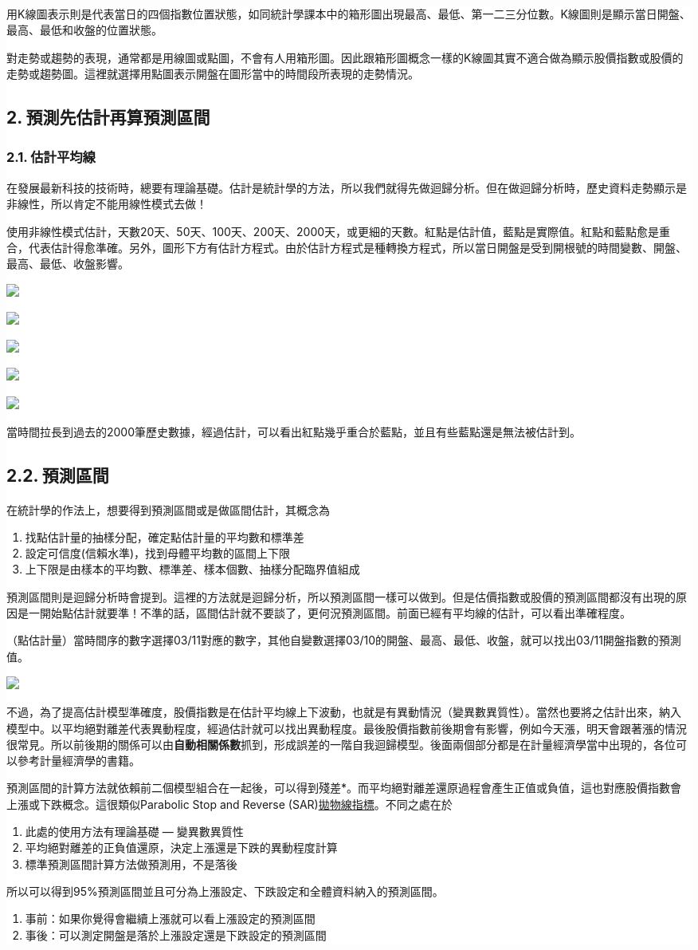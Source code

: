 用K線圖表示則是代表當日的四個指數位置狀態，如同統計學課本中的箱形圖出現最高、最低、第一二三分位數。K線圖則是顯示當日開盤、最高、最低和收盤的位置狀態。

對走勢或趨勢的表現，通常都是用線圖或點圖，不會有人用箱形圖。因此跟箱形圖概念一樣的K線圖其實不適合做為顯示股價指數或股價的走勢或趨勢圖。這裡就選擇用點圖表示開盤在圖形當中的時間段所表現的走勢情況。

## 2. 預測先估計再算預測區間

### 2.1. 估計平均線

在發展最新科技的技術時，總要有理論基礎。估計是統計學的方法，所以我們就得先做迴歸分析。但在做迴歸分析時，歷史資料走勢顯示是非線性，所以肯定不能用線性模式去做！

使用非線性模式估計，天數20天、50天、100天、200天、2000天，或更細的天數。紅點是估計值，藍點是實際值。紅點和藍點愈是重合，代表估計得愈準確。另外，圖形下方有估計方程式。由於估計方程式是種轉換方程式，所以當日開盤是受到開根號的時間變數、開盤、最高、最低、收盤影響。

![](https://raw.githubusercontent.com/meiyulee/pic001/master/stockpredict/0_26zuOTglzvQYwdHh.png)

![](https://raw.githubusercontent.com/meiyulee/pic001/master/stockpredict/0_MNiVLO46Lr7olQiI.png)

![](https://raw.githubusercontent.com/meiyulee/pic001/master/stockpredict/0_Oev_HZVEl1O4M0vN.png)

![](https://raw.githubusercontent.com/meiyulee/pic001/master/stockpredict/0_QWWEwFK7Z7rAF6_a.png)

![](https://raw.githubusercontent.com/meiyulee/pic001/master/stockpredict/0_NpnaJIfbjOsxOpLH.png)

當時間拉長到過去的2000筆歷史數據，經過估計，可以看出紅點幾乎重合於藍點，並且有些藍點還是無法被估計到。

## 2.2. 預測區間

在統計學的作法上，想要得到預測區間或是做區間估計，其概念為

1. 找點估計量的抽樣分配，確定點估計量的平均數和標準差
2. 設定可信度(信賴水準)，找到母體平均數的區間上下限
3. 上下限是由樣本的平均數、標準差、樣本個數、抽樣分配臨界值組成

預測區間則是迴歸分析時會提到。這裡的方法就是迴歸分析，所以預測區間一樣可以做到。但是估價指數或股價的預測區間都沒有出現的原因是一開始點估計就要準！不準的話，區間估計就不要談了，更何況預測區間。前面已經有平均線的估計，可以看出準確程度。

（點估計量）當時間序的數字選擇03/11對應的數字，其他自變數選擇03/10的開盤、最高、最低、收盤，就可以找出03/11開盤指數的預測值。

![](https://raw.githubusercontent.com/meiyulee/pic001/master/stockpredict/0_aPIBYgsST68am1ya.png)

不過，為了提高估計模型準確度，股價指數是在估計平均線上下波動，也就是有異動情況（變異數異質性）。當然也要將之估計出來，納入模型中。以平均絕對離差代表異動程度，經過估計就可以找出異動程度。最後股價指數前後期會有影響，例如今天漲，明天會跟著漲的情況很常見。所以前後期的關係可以由**自動相關係數**抓到，形成誤差的一階自我迴歸模型。後面兩個部分都是在計量經濟學當中出現的，各位可以參考計量經濟學的書籍。

預測區間的計算方法就依賴前二個模型組合在一起後，可以得到殘差*。而平均絕對離差還原過程會產生正值或負值，這也對應股價指數會上漲或下跌概念。這很類似Parabolic Stop and Reverse (SAR)[拋物線指標](https://zh.m.wikipedia.org/zh-tw/%E6%8B%8B%E7%89%A9%E7%B7%9A%E6%8C%87%E6%A8%99)。不同之處在於

1. 此處的使用方法有理論基礎 — 變異數異質性
2. 平均絕對離差的正負值還原，決定上漲還是下跌的異動程度計算
3. 標準預測區間計算方法做預測用，不是落後

所以可以得到95%預測區間並且可分為上漲設定、下跌設定和全體資料納入的預測區間。

1. 事前：如果你覺得會繼續上漲就可以看上漲設定的預測區間
2. 事後：可以測定開盤是落於上漲設定還是下跌設定的預測區間
